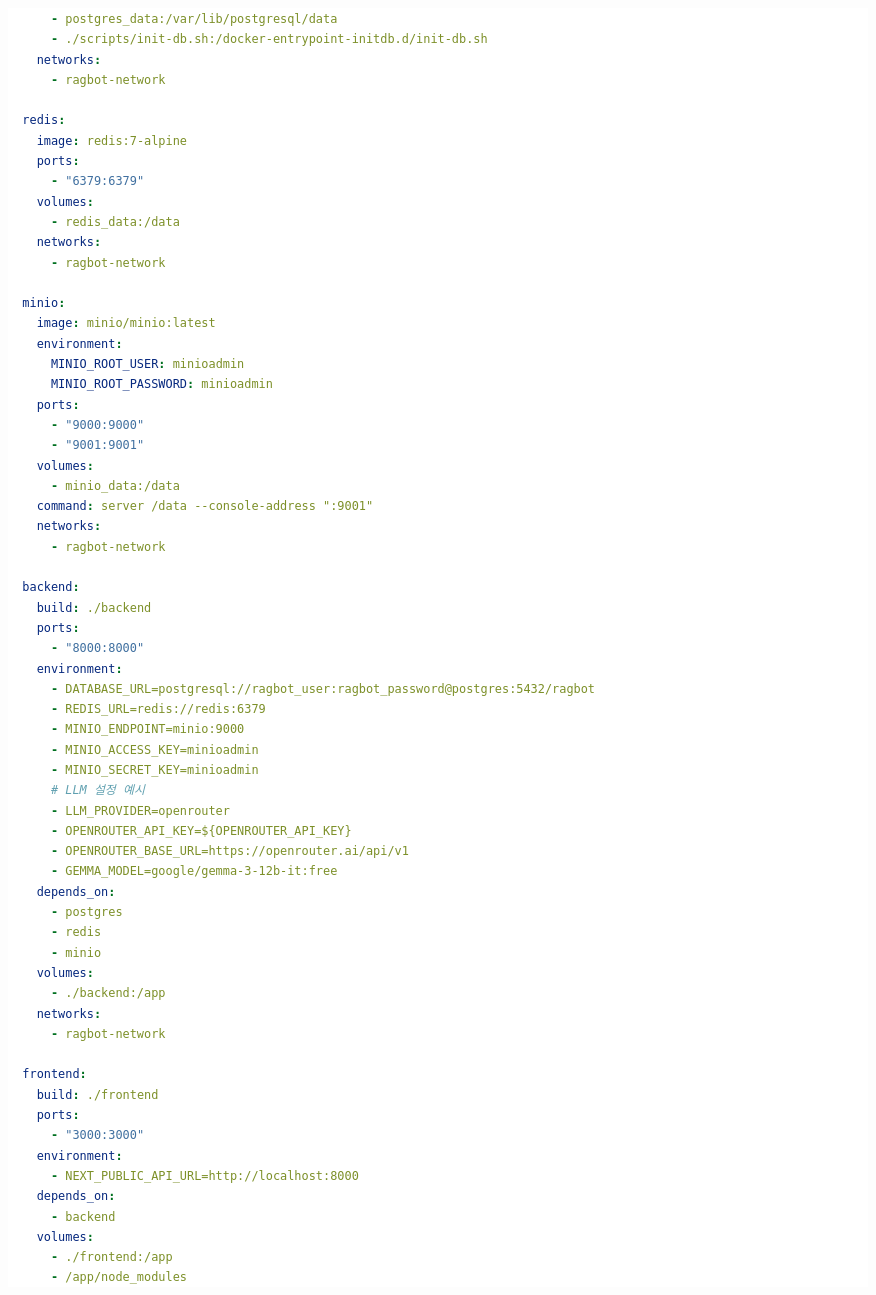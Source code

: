 ```yaml
      - postgres_data:/var/lib/postgresql/data
      - ./scripts/init-db.sh:/docker-entrypoint-initdb.d/init-db.sh
    networks:
      - ragbot-network

  redis:
    image: redis:7-alpine
    ports:
      - "6379:6379"
    volumes:
      - redis_data:/data
    networks:
      - ragbot-network

  minio:
    image: minio/minio:latest
    environment:
      MINIO_ROOT_USER: minioadmin
      MINIO_ROOT_PASSWORD: minioadmin
    ports:
      - "9000:9000"
      - "9001:9001"
    volumes:
      - minio_data:/data
    command: server /data --console-address ":9001"
    networks:
      - ragbot-network

  backend:
    build: ./backend
    ports:
      - "8000:8000"
    environment:
      - DATABASE_URL=postgresql://ragbot_user:ragbot_password@postgres:5432/ragbot
      - REDIS_URL=redis://redis:6379
      - MINIO_ENDPOINT=minio:9000
      - MINIO_ACCESS_KEY=minioadmin
      - MINIO_SECRET_KEY=minioadmin
      # LLM 설정 예시
      - LLM_PROVIDER=openrouter
      - OPENROUTER_API_KEY=${OPENROUTER_API_KEY}
      - OPENROUTER_BASE_URL=https://openrouter.ai/api/v1
      - GEMMA_MODEL=google/gemma-3-12b-it:free
    depends_on:
      - postgres
      - redis
      - minio
    volumes:
      - ./backend:/app
    networks:
      - ragbot-network

  frontend:
    build: ./frontend
    ports:
      - "3000:3000"
    environment:
      - NEXT_PUBLIC_API_URL=http://localhost:8000
    depends_on:
      - backend
    volumes:
      - ./frontend:/app
      - /app/node_modules
```